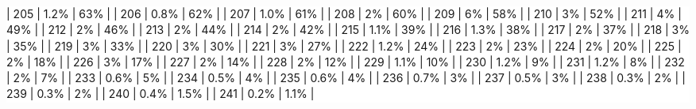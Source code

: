 | 205 | 1.2% | 63% |
| 206 | 0.8% | 62% |
| 207 | 1.0% | 61% |
| 208 | 2% | 60% |
| 209 | 6% | 58% |
| 210 | 3% | 52% |
| 211 | 4% | 49% |
| 212 | 2% | 46% |
| 213 | 2% | 44% |
| 214 | 2% | 42% |
| 215 | 1.1% | 39% |
| 216 | 1.3% | 38% |
| 217 | 2% | 37% |
| 218 | 3% | 35% |
| 219 | 3% | 33% |
| 220 | 3% | 30% |
| 221 | 3% | 27% |
| 222 | 1.2% | 24% |
| 223 | 2% | 23% |
| 224 | 2% | 20% |
| 225 | 2% | 18% |
| 226 | 3% | 17% |
| 227 | 2% | 14% |
| 228 | 2% | 12% |
| 229 | 1.1% | 10% |
| 230 | 1.2% | 9% |
| 231 | 1.2% | 8% |
| 232 | 2% | 7% |
| 233 | 0.6% | 5% |
| 234 | 0.5% | 4% |
| 235 | 0.6% | 4% |
| 236 | 0.7% | 3% |
| 237 | 0.5% | 3% |
| 238 | 0.3% | 2% |
| 239 | 0.3% | 2% |
| 240 | 0.4% | 1.5% |
| 241 | 0.2% | 1.1% |